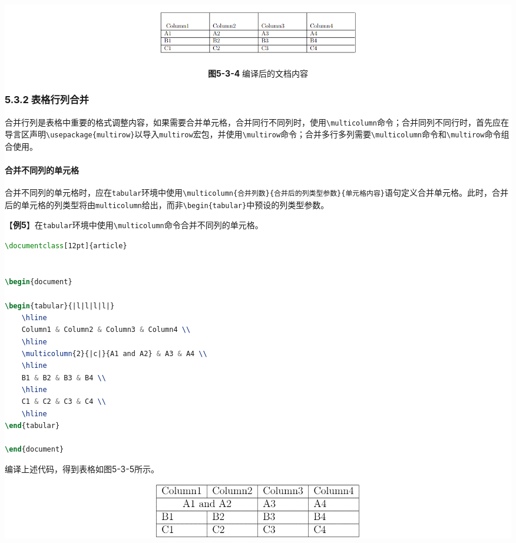 <p align="center">
<img align="middle" src="docs/latex/chapter-5/graphics/newexm5_3_4.png" width="350" />
</p>

<center><b>图5-3-4</b> 编译后的文档内容</center>



### 5.3.2 表格行列合并

合并行列是表格中重要的格式调整内容，如果需要合并单元格，合并同行不同列时，使用`\multicolumn`命令；合并同列不同行时，首先应在导言区声明`\usepackage{multirow}`以导入`multirow`宏包，并使用`\multirow`命令；合并多行多列需要`\multicolumn`命令和`\multirow`命令组合使用。

#### 合并不同列的单元格

合并不同列的单元格时，应在`tabular`环境中使用`\multicolumn{合并列数}{合并后的列类型参数}{单元格内容}`语句定义合并单元格。此时，合并后的单元格的列类型将由`multicolumn`给出，而非`\begin{tabular}`中预设的列类型参数。

【**例5**】在`tabular`环境中使用`\multicolumn`命令合并不同列的单元格。

```tex
\documentclass[12pt]{article}


\begin{document}

\begin{tabular}{|l|l|l|l|}
    \hline
    Column1 & Column2 & Column3 & Column4 \\
    \hline
    \multicolumn{2}{|c|}{A1 and A2} & A3 & A4 \\
    \hline
    B1 & B2 & B3 & B4 \\
    \hline
    C1 & C2 & C3 & C4 \\
    \hline
\end{tabular}

\end{document}
```

编译上述代码，得到表格如图5-3-5所示。


<p align="center">
<img align="middle" src="docs/latex/chapter-5/graphics/newexm5_3_5.png" width="350" />
</p>
